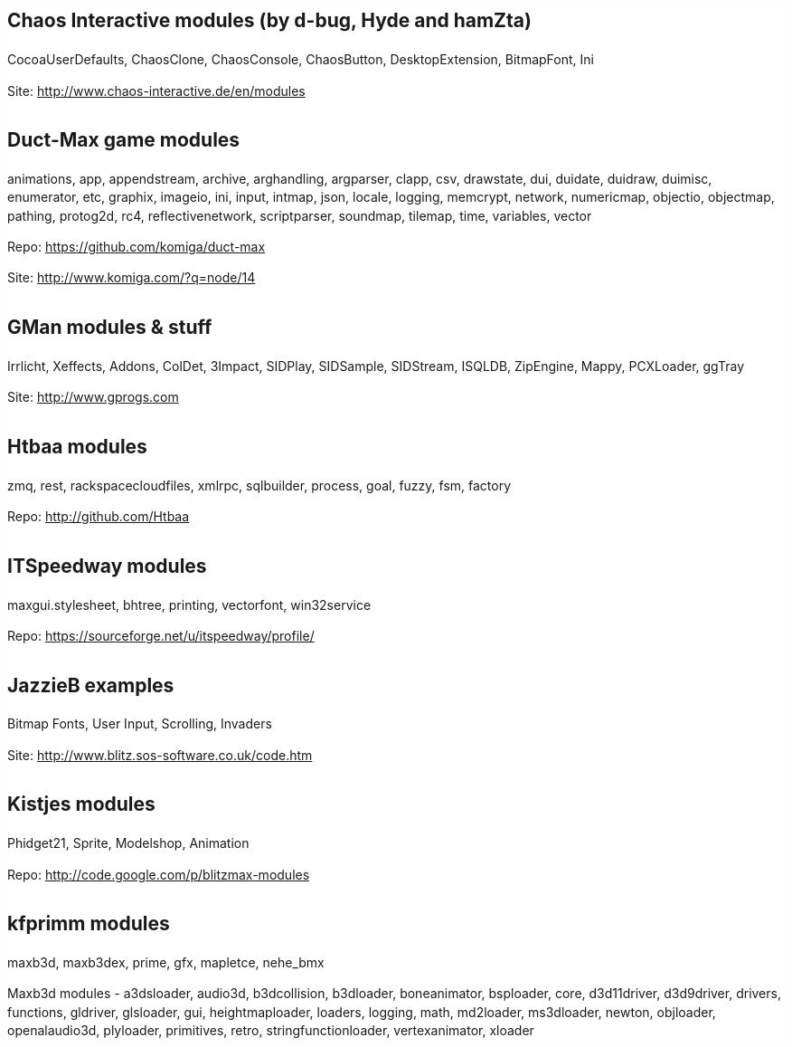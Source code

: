 ## Chaos Interactive modules (by d-bug, Hyde and hamZta)
CocoaUserDefaults, ChaosClone, ChaosConsole, ChaosButton, DesktopExtension, BitmapFont, Ini

Site: http://www.chaos-interactive.de/en/modules

## Duct-Max game modules
animations, app, appendstream, archive, arghandling, argparser, clapp, csv, drawstate, dui, duidate, duidraw, duimisc, enumerator, etc, graphix, imageio, ini, input, intmap, json, locale, logging, memcrypt, network, numericmap, objectio, objectmap, pathing, protog2d, rc4, reflectivenetwork, scriptparser, soundmap, tilemap, time, variables, vector

Repo: https://github.com/komiga/duct-max

Site: http://www.komiga.com/?q=node/14

## GMan modules & stuff

Irrlicht, Xeffects, Addons, ColDet, 3Impact, SIDPlay, SIDSample, SIDStream, ISQLDB, ZipEngine, Mappy, PCXLoader, ggTray

Site: http://www.gprogs.com

## Htbaa modules
zmq, rest, rackspacecloudfiles, xmlrpc, sqlbuilder, process, goal, fuzzy, fsm, factory

Repo: http://github.com/Htbaa

## ITSpeedway modules
maxgui.stylesheet, bhtree, printing, vectorfont, win32service

Repo: https://sourceforge.net/u/itspeedway/profile/

## JazzieB examples
Bitmap Fonts, User Input, Scrolling, Invaders

Site: http://www.blitz.sos-software.co.uk/code.htm

## Kistjes modules
Phidget21, Sprite, Modelshop, Animation

Repo: http://code.google.com/p/blitzmax-modules

## kfprimm modules
maxb3d, maxb3dex, prime, gfx, mapletce, nehe_bmx

Maxb3d modules - a3dsloader, audio3d, b3dcollision, b3dloader, boneanimator, bsploader, core, d3d11driver, d3d9driver, drivers, functions, gldriver, glsloader, gui, heightmaploader, loaders, logging, math, md2loader, ms3dloader, newton, objloader, openalaudio3d, plyloader, primitives, retro, stringfunctionloader, vertexanimator, xloader
